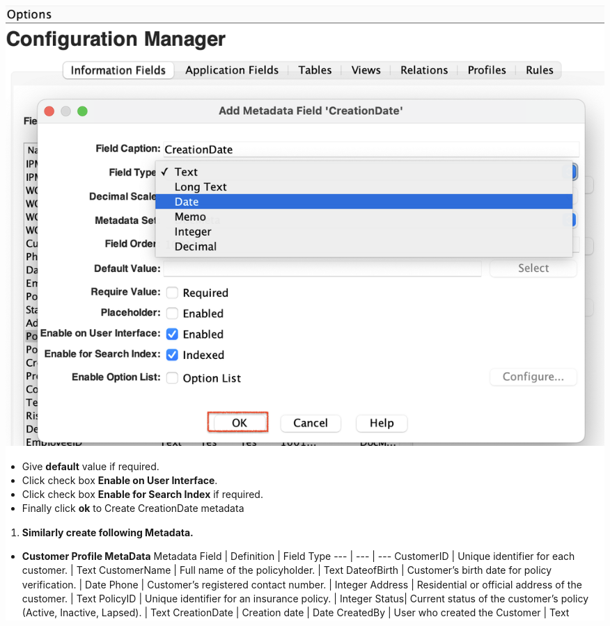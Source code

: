 ![This image shows the WCC Add custom metadata field menu](./images/task2-create-custom-metada-step9.png "This image shows the WCC Add custom metadata field menu")
- Give **default** value if required.
- Click check box **Enable on User Interface**.
- Click check box **Enable for Search Index** if required.
- Finally click **ok** to Create CreationDate metadata

1. **Similarly  create following Metadata.**

- **Customer Profile MetaData**
Metadata Field | Definition | Field Type
--- | --- | ---
CustomerID | Unique identifier for each customer. | Text
CustomerName | Full name of the policyholder. | Text
DateofBirth | Customer’s birth date for policy verification. | Date
Phone | Customer’s registered contact number. | Integer
Address | Residential or official address of the customer. | Text
PolicyID | Unique identifier for an insurance policy. | Integer
Status| Current status of the customer’s policy (Active, Inactive, Lapsed). | Text
CreationDate | Creation date | Date
CreatedBy | User who created the Customer  | Text
